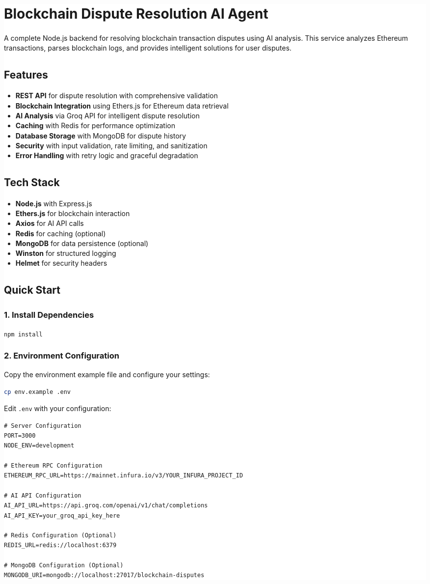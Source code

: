 # Blockchain Dispute Resolution AI Agent

A complete Node.js backend for resolving blockchain transaction disputes using AI analysis. This service analyzes Ethereum transactions, parses blockchain logs, and provides intelligent solutions for user disputes.

## Features

- **REST API** for dispute resolution with comprehensive validation
- **Blockchain Integration** using Ethers.js for Ethereum data retrieval
- **AI Analysis** via Groq API for intelligent dispute resolution
- **Caching** with Redis for performance optimization
- **Database Storage** with MongoDB for dispute history
- **Security** with input validation, rate limiting, and sanitization
- **Error Handling** with retry logic and graceful degradation

## Tech Stack

- **Node.js** with Express.js
- **Ethers.js** for blockchain interaction
- **Axios** for AI API calls
- **Redis** for caching (optional)
- **MongoDB** for data persistence (optional)
- **Winston** for structured logging
- **Helmet** for security headers

## Quick Start

### 1. Install Dependencies

```bash
npm install
```

### 2. Environment Configuration

Copy the environment example file and configure your settings:

```bash
cp env.example .env
```

Edit `.env` with your configuration:

```env
# Server Configuration
PORT=3000
NODE_ENV=development

# Ethereum RPC Configuration
ETHEREUM_RPC_URL=https://mainnet.infura.io/v3/YOUR_INFURA_PROJECT_ID

# AI API Configuration
AI_API_URL=https://api.groq.com/openai/v1/chat/completions
AI_API_KEY=your_groq_api_key_here

# Redis Configuration (Optional)
REDIS_URL=redis://localhost:6379

# MongoDB Configuration (Optional)
MONGODB_URI=mongodb://localhost:27017/blockchain-disputes
```
